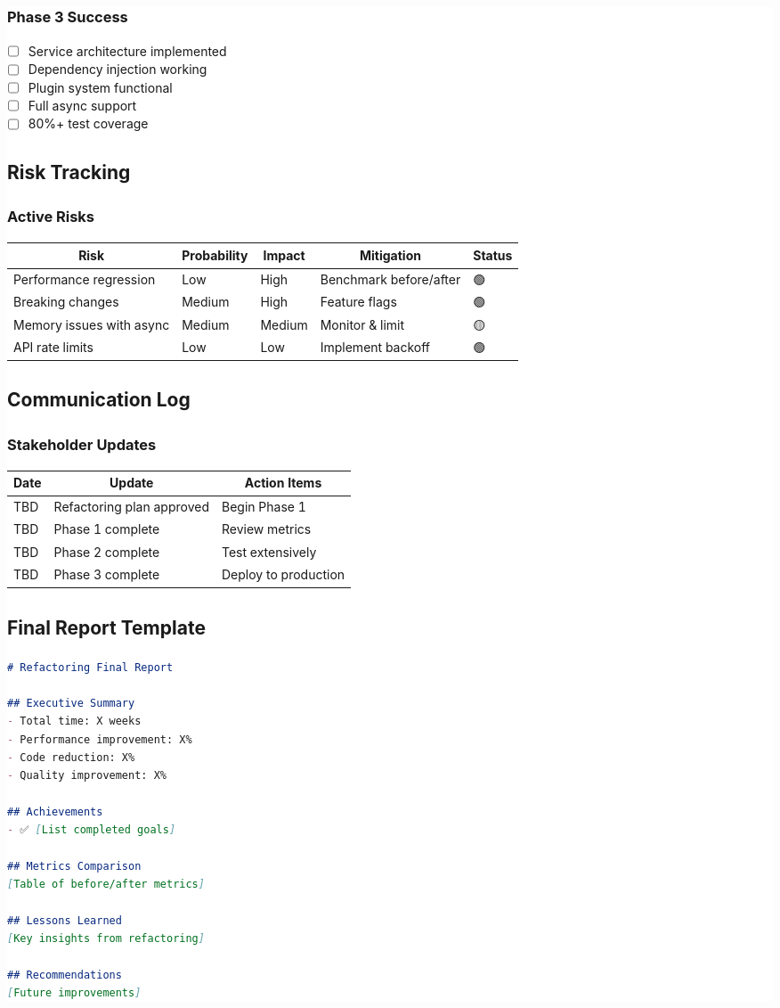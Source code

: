 ### Phase 3 Success
- [ ] Service architecture implemented
- [ ] Dependency injection working
- [ ] Plugin system functional
- [ ] Full async support
- [ ] 80%+ test coverage

## Risk Tracking

### Active Risks
| Risk | Probability | Impact | Mitigation | Status |
|------|-------------|--------|------------|--------|
| Performance regression | Low | High | Benchmark before/after | 🟢 |
| Breaking changes | Medium | High | Feature flags | 🟢 |
| Memory issues with async | Medium | Medium | Monitor & limit | 🟡 |
| API rate limits | Low | Low | Implement backoff | 🟢 |

## Communication Log

### Stakeholder Updates
| Date | Update | Action Items |
|------|--------|--------------|
| TBD | Refactoring plan approved | Begin Phase 1 |
| TBD | Phase 1 complete | Review metrics |
| TBD | Phase 2 complete | Test extensively |
| TBD | Phase 3 complete | Deploy to production |

## Final Report Template

```markdown
# Refactoring Final Report

## Executive Summary
- Total time: X weeks
- Performance improvement: X%
- Code reduction: X%
- Quality improvement: X%

## Achievements
- ✅ [List completed goals]

## Metrics Comparison
[Table of before/after metrics]

## Lessons Learned
[Key insights from refactoring]

## Recommendations
[Future improvements]
```
